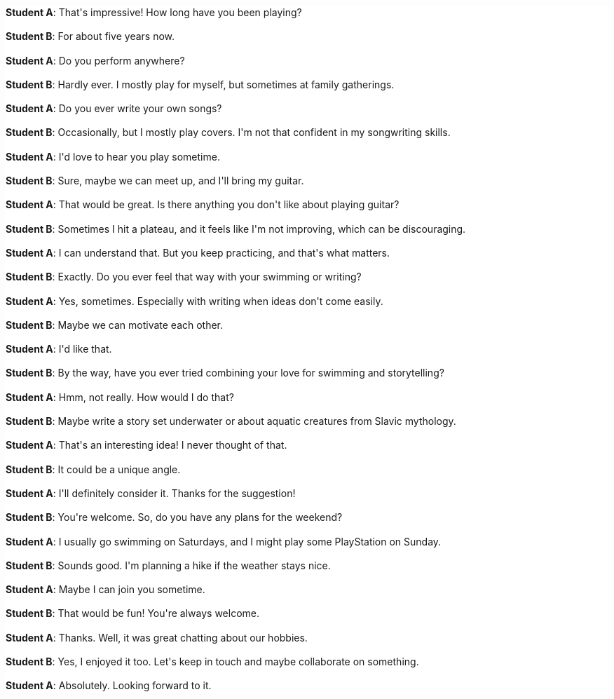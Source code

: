 **Student A**: That's impressive! How long have you been playing?

**Student B**: For about five years now.

**Student A**: Do you perform anywhere?

**Student B**: Hardly ever. I mostly play for myself, but sometimes at family gatherings.

**Student A**: Do you ever write your own songs?

**Student B**: Occasionally, but I mostly play covers. I'm not that confident in my songwriting skills.

**Student A**: I'd love to hear you play sometime.

**Student B**: Sure, maybe we can meet up, and I'll bring my guitar.

**Student A**: That would be great. Is there anything you don't like about playing guitar?

**Student B**: Sometimes I hit a plateau, and it feels like I'm not improving, which can be discouraging.

**Student A**: I can understand that. But you keep practicing, and that's what matters.

**Student B**: Exactly. Do you ever feel that way with your swimming or writing?

**Student A**: Yes, sometimes. Especially with writing when ideas don't come easily.

**Student B**: Maybe we can motivate each other.

**Student A**: I'd like that.

**Student B**: By the way, have you ever tried combining your love for swimming and storytelling?

**Student A**: Hmm, not really. How would I do that?

**Student B**: Maybe write a story set underwater or about aquatic creatures from Slavic mythology.

**Student A**: That's an interesting idea! I never thought of that.

**Student B**: It could be a unique angle.

**Student A**: I'll definitely consider it. Thanks for the suggestion!

**Student B**: You're welcome. So, do you have any plans for the weekend?

**Student A**: I usually go swimming on Saturdays, and I might play some PlayStation on Sunday.

**Student B**: Sounds good. I'm planning a hike if the weather stays nice.

**Student A**: Maybe I can join you sometime.

**Student B**: That would be fun! You're always welcome.

**Student A**: Thanks. Well, it was great chatting about our hobbies.

**Student B**: Yes, I enjoyed it too. Let's keep in touch and maybe collaborate on something.

**Student A**: Absolutely. Looking forward to it.
